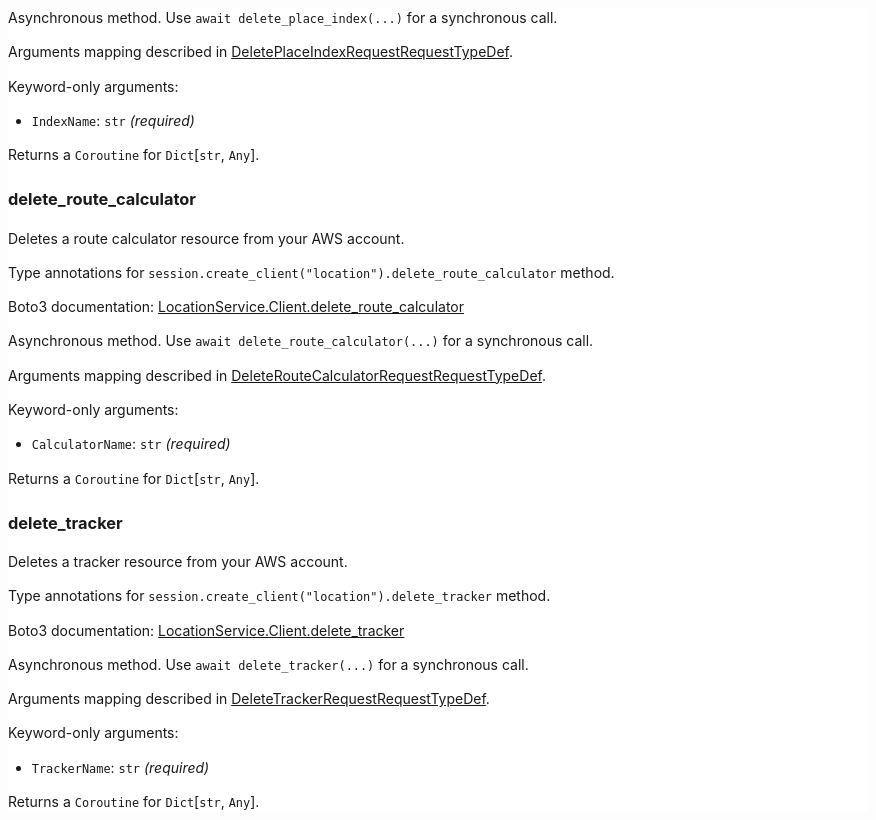 Asynchronous method. Use `await delete_place_index(...)` for a synchronous
call.

Arguments mapping described in
[DeletePlaceIndexRequestRequestTypeDef](./type_defs.md#deleteplaceindexrequestrequesttypedef).

Keyword-only arguments:

- `IndexName`: `str` *(required)*

Returns a `Coroutine` for `Dict`\[`str`, `Any`\].

<a id="delete\_route\_calculator"></a>

### delete_route_calculator

Deletes a route calculator resource from your AWS account.

Type annotations for
`session.create_client("location").delete_route_calculator` method.

Boto3 documentation:
[LocationService.Client.delete_route_calculator](https://boto3.amazonaws.com/v1/documentation/api/latest/reference/services/location.html#LocationService.Client.delete_route_calculator)

Asynchronous method. Use `await delete_route_calculator(...)` for a synchronous
call.

Arguments mapping described in
[DeleteRouteCalculatorRequestRequestTypeDef](./type_defs.md#deleteroutecalculatorrequestrequesttypedef).

Keyword-only arguments:

- `CalculatorName`: `str` *(required)*

Returns a `Coroutine` for `Dict`\[`str`, `Any`\].

<a id="delete\_tracker"></a>

### delete_tracker

Deletes a tracker resource from your AWS account.

Type annotations for `session.create_client("location").delete_tracker` method.

Boto3 documentation:
[LocationService.Client.delete_tracker](https://boto3.amazonaws.com/v1/documentation/api/latest/reference/services/location.html#LocationService.Client.delete_tracker)

Asynchronous method. Use `await delete_tracker(...)` for a synchronous call.

Arguments mapping described in
[DeleteTrackerRequestRequestTypeDef](./type_defs.md#deletetrackerrequestrequesttypedef).

Keyword-only arguments:

- `TrackerName`: `str` *(required)*

Returns a `Coroutine` for `Dict`\[`str`, `Any`\].
